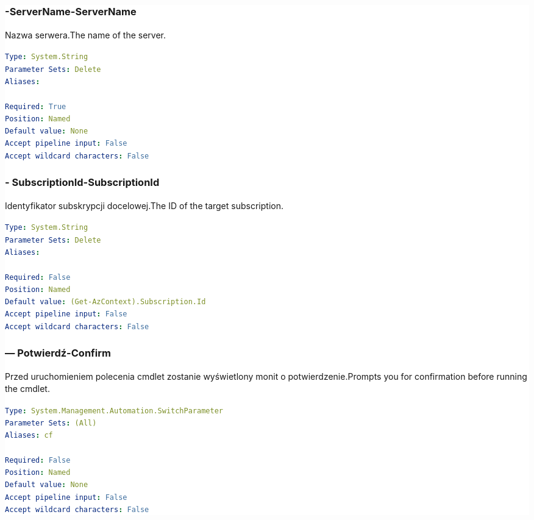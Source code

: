 ### <span data-ttu-id="451dd-130">-ServerName</span><span class="sxs-lookup"><span data-stu-id="451dd-130">-ServerName</span></span>
<span data-ttu-id="451dd-131">Nazwa serwera.</span><span class="sxs-lookup"><span data-stu-id="451dd-131">The name of the server.</span></span>

```yaml
Type: System.String
Parameter Sets: Delete
Aliases:

Required: True
Position: Named
Default value: None
Accept pipeline input: False
Accept wildcard characters: False
```

### <span data-ttu-id="451dd-132">- SubscriptionId</span><span class="sxs-lookup"><span data-stu-id="451dd-132">-SubscriptionId</span></span>
<span data-ttu-id="451dd-133">Identyfikator subskrypcji docelowej.</span><span class="sxs-lookup"><span data-stu-id="451dd-133">The ID of the target subscription.</span></span>

```yaml
Type: System.String
Parameter Sets: Delete
Aliases:

Required: False
Position: Named
Default value: (Get-AzContext).Subscription.Id
Accept pipeline input: False
Accept wildcard characters: False
```

### <span data-ttu-id="451dd-134">— Potwierdź</span><span class="sxs-lookup"><span data-stu-id="451dd-134">-Confirm</span></span>
<span data-ttu-id="451dd-135">Przed uruchomieniem polecenia cmdlet zostanie wyświetlony monit o potwierdzenie.</span><span class="sxs-lookup"><span data-stu-id="451dd-135">Prompts you for confirmation before running the cmdlet.</span></span>

```yaml
Type: System.Management.Automation.SwitchParameter
Parameter Sets: (All)
Aliases: cf

Required: False
Position: Named
Default value: None
Accept pipeline input: False
Accept wildcard characters: False
```
